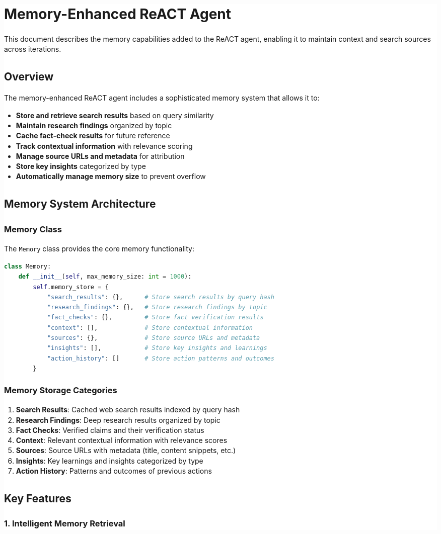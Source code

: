 # Memory-Enhanced ReACT Agent

This document describes the memory capabilities added to the ReACT agent, enabling it to maintain context and search sources across iterations.

## Overview

The memory-enhanced ReACT agent includes a sophisticated memory system that allows it to:

- **Store and retrieve search results** based on query similarity
- **Maintain research findings** organized by topic
- **Cache fact-check results** for future reference
- **Track contextual information** with relevance scoring
- **Manage source URLs and metadata** for attribution
- **Store key insights** categorized by type
- **Automatically manage memory size** to prevent overflow

## Memory System Architecture

### Memory Class

The `Memory` class provides the core memory functionality:

```python
class Memory:
    def __init__(self, max_memory_size: int = 1000):
        self.memory_store = {
            "search_results": {},      # Store search results by query hash
            "research_findings": {},   # Store research findings by topic
            "fact_checks": {},         # Store fact verification results
            "context": [],             # Store contextual information
            "sources": {},             # Store source URLs and metadata
            "insights": [],            # Store key insights and learnings
            "action_history": []       # Store action patterns and outcomes
        }
```

### Memory Storage Categories

1. **Search Results**: Cached web search results indexed by query hash
2. **Research Findings**: Deep research results organized by topic
3. **Fact Checks**: Verified claims and their verification status
4. **Context**: Relevant contextual information with relevance scores
5. **Sources**: Source URLs with metadata (title, content snippets, etc.)
6. **Insights**: Key learnings and insights categorized by type
7. **Action History**: Patterns and outcomes of previous actions

## Key Features

### 1. Intelligent Memory Retrieval
